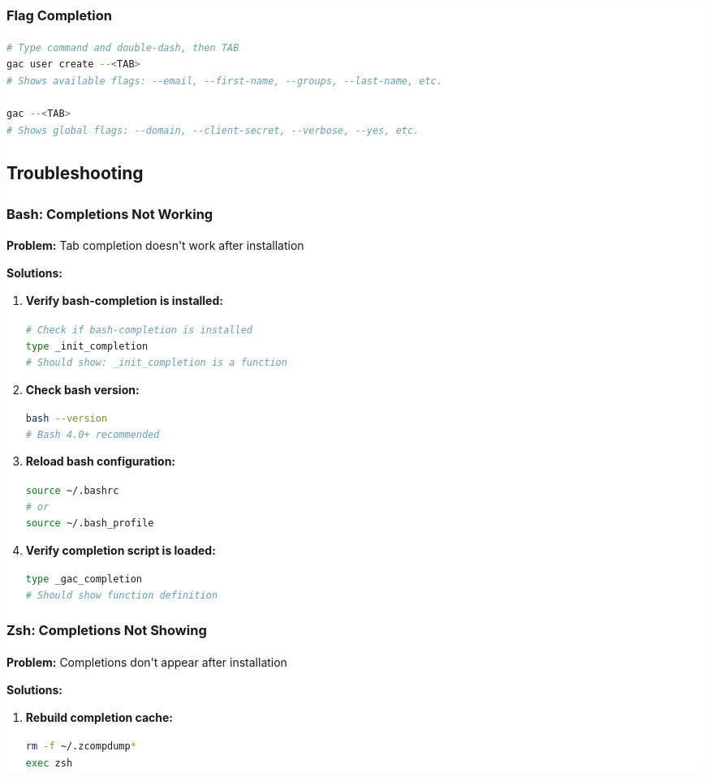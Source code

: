 ### Flag Completion

```bash
# Type command and double-dash, then TAB
gac user create --<TAB>
# Shows available flags: --email, --first-name, --groups, --last-name, etc.

gac --<TAB>
# Shows global flags: --domain, --client-secret, --verbose, --yes, etc.
```

## Troubleshooting

### Bash: Completions Not Working

**Problem:** Tab completion doesn't work after installation

**Solutions:**

1. **Verify bash-completion is installed:**
   ```bash
   # Check if bash-completion is installed
   type _init_completion
   # Should show: _init_completion is a function
   ```

2. **Check bash version:**
   ```bash
   bash --version
   # Bash 4.0+ recommended
   ```

3. **Reload bash configuration:**
   ```bash
   source ~/.bashrc
   # or
   source ~/.bash_profile
   ```

4. **Verify completion script is loaded:**
   ```bash
   type _gac_completion
   # Should show function definition
   ```

### Zsh: Completions Not Showing

**Problem:** Completions don't appear after installation

**Solutions:**

1. **Rebuild completion cache:**
   ```bash
   rm -f ~/.zcompdump*
   exec zsh
   ```

